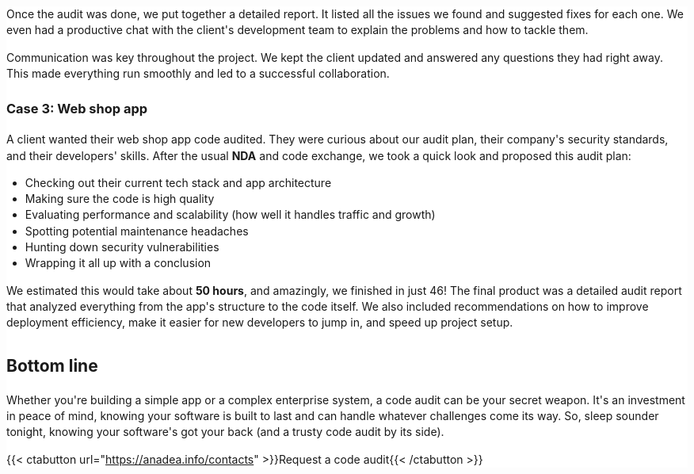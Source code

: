 Once the audit was done, we put together a detailed report. It listed all the issues we found and suggested fixes for each one. We even had a productive chat with the client's development team to explain the problems and how to tackle them.

Communication was key throughout the project. We kept the client updated and answered any questions they had right away. This made everything run smoothly and led to a successful collaboration.

### Case 3: Web shop app

A client wanted their web shop app code audited. They were curious about our audit plan, their company's security standards, and their developers' skills. After the usual **NDA** and code exchange, we took a quick look and proposed this audit plan:

* Checking out their current tech stack and app architecture
* Making sure the code is high quality
* Evaluating performance and scalability (how well it handles traffic and growth)
* Spotting potential maintenance headaches
* Hunting down security vulnerabilities
* Wrapping it all up with a conclusion

We estimated this would take about **50 hours**, and amazingly, we finished in just 46! The final product was a detailed audit report that analyzed everything from the app's structure to the code itself. We also included recommendations on how to improve deployment efficiency, make it easier for new developers to jump in, and speed up project setup.

## Bottom line

Whether you're building a simple app or a complex enterprise system, a code audit can be your secret weapon. It's an investment in peace of mind, knowing your software is built to last and can handle whatever challenges come its way. So, sleep sounder tonight, knowing your software's got your back (and a trusty code audit by its side).

{{< ctabutton url="https://anadea.info/contacts" >}}Request a code audit{{< /ctabutton >}}
